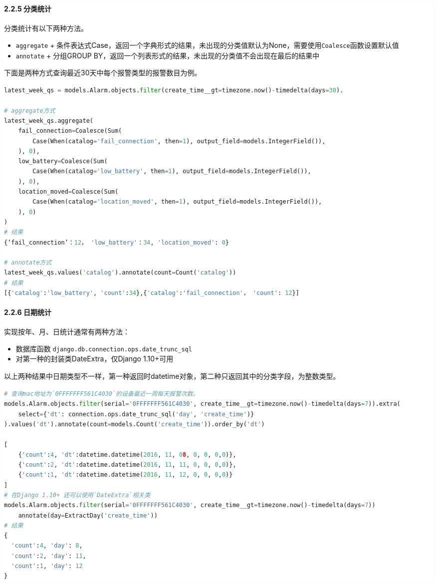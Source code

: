 #### 2.2.5 分类统计

分类统计有以下两种方法。

- `aggregate` + 条件表达式Case，返回一个字典形式的结果，未出现的分类值默认为None，需要使用`Coalesce`函数设置默认值
- `annotate` + 分组GROUP BY，返回一个列表形式的结果，未出现的分类值不会出现在最后的结果中

下面是两种方式查询最近30天中每个报警类型的报警数目为例。

```python
latest_week_qs = models.Alarm.objects.filter(create_time__gt=timezone.now()-timedelta(days=30).

# aggregate方式
latest_week_qs.aggregate(
    fail_connection=Coalesce(Sum(
        Case(When(catalog='fail_connection', then=1), output_field=models.IntegerField()),
    ), 0),
    low_battery=Coalesce(Sum(
        Case(When(catalog='low_battery', then=1), output_field=models.IntegerField()),
    ), 0),
    location_moved=Coalesce(Sum(
        Case(When(catalog='location_moved', then=1), output_field=models.IntegerField()),
    ), 0)
)
# 结果
{‘fail_connection’：12， 'low_battery'：34, 'location_moved': 0}

# annotate方式
latest_week_qs.values('catalog').annotate(count=Count('catalog'))
# 结果
[{'catalog':'low_battery', 'count':34},{'catalog':'fail_connection'， 'count': 12}]
```

#### 2.2.6 日期统计

实现按年、月、日统计通常有两种方法：

- 数据库函数 `django.db.connection.ops.date_trunc_sql`
- 对第一种的封装类DateExtra，仅Django 1.10+可用

以上两种结果中日期类型不一样，第一种返回时datetime对象，第二种只返回其中的分类字段，为整数类型。

```python
# 查询mac地址为`0FFFFFFF561C4030`的设备最近一周每天报警次数。
models.Alarm.objects.filter(serial='0FFFFFFF561C4030', create_time__gt=timezone.now()-timedelta(days=7)).extra(
    select={'dt': connection.ops.date_trunc_sql('day', 'create_time')}
).values('dt').annotate(count=models.Count('create_time')).order_by('dt')

[
    {'count':4, 'dt':datetime.datetime(2016, 11, 08, 0, 0, 0,0)},
    {'count':2, 'dt':datetime.datetime(2016, 11, 11, 0, 0, 0,0)},
    {'count':1, 'dt':datetime.datetime(2016, 11, 12, 0, 0, 0,0)}
]
# 在Django 1.10+ 还可以使用`DateExtra`相关类
models.Alarm.objects.filter(serial='0FFFFFFF561C4030', create_time__gt=timezone.now()-timedelta(days=7))
    annotate(day=ExtractDay('create_time'))
# 结果
{
  'count':4, 'day': 8,
  'count':2, 'day': 11,
  'count':1, 'day': 12
}
```
